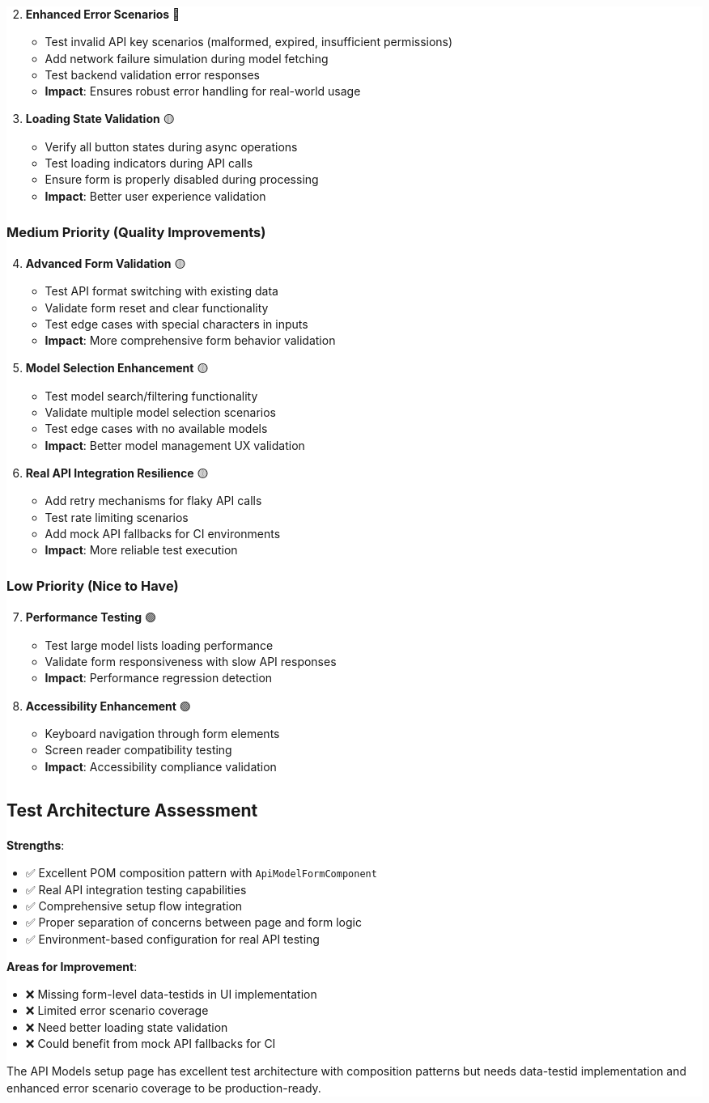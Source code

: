2. **Enhanced Error Scenarios** 🔴
   - Test invalid API key scenarios (malformed, expired, insufficient permissions)
   - Add network failure simulation during model fetching
   - Test backend validation error responses
   - **Impact**: Ensures robust error handling for real-world usage

3. **Loading State Validation** 🟡
   - Verify all button states during async operations
   - Test loading indicators during API calls
   - Ensure form is properly disabled during processing
   - **Impact**: Better user experience validation

### Medium Priority (Quality Improvements)

4. **Advanced Form Validation** 🟡
   - Test API format switching with existing data
   - Validate form reset and clear functionality
   - Test edge cases with special characters in inputs
   - **Impact**: More comprehensive form behavior validation

5. **Model Selection Enhancement** 🟡
   - Test model search/filtering functionality
   - Validate multiple model selection scenarios
   - Test edge cases with no available models
   - **Impact**: Better model management UX validation

6. **Real API Integration Resilience** 🟡
   - Add retry mechanisms for flaky API calls
   - Test rate limiting scenarios
   - Add mock API fallbacks for CI environments
   - **Impact**: More reliable test execution

### Low Priority (Nice to Have)

7. **Performance Testing** 🟢
   - Test large model lists loading performance
   - Validate form responsiveness with slow API responses
   - **Impact**: Performance regression detection

8. **Accessibility Enhancement** 🟢
   - Keyboard navigation through form elements
   - Screen reader compatibility testing
   - **Impact**: Accessibility compliance validation

## Test Architecture Assessment

**Strengths**:
- ✅ Excellent POM composition pattern with `ApiModelFormComponent`
- ✅ Real API integration testing capabilities
- ✅ Comprehensive setup flow integration
- ✅ Proper separation of concerns between page and form logic
- ✅ Environment-based configuration for real API testing

**Areas for Improvement**:
- ❌ Missing form-level data-testids in UI implementation
- ❌ Limited error scenario coverage
- ❌ Need better loading state validation
- ❌ Could benefit from mock API fallbacks for CI

The API Models setup page has excellent test architecture with composition patterns but needs data-testid implementation and enhanced error scenario coverage to be production-ready.